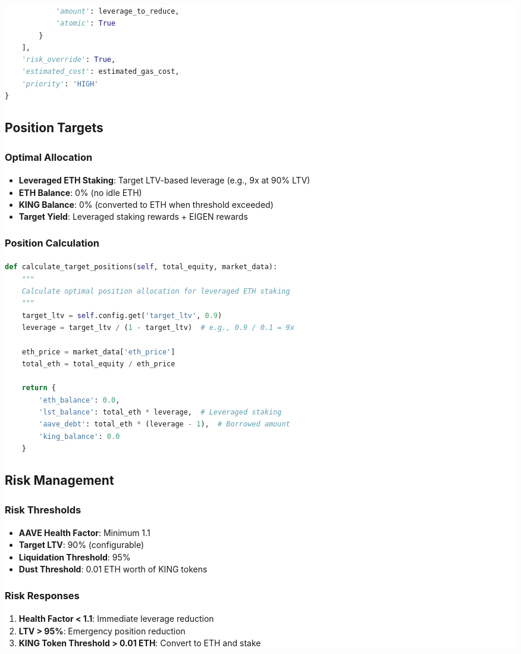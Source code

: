 ```python
            'amount': leverage_to_reduce,
            'atomic': True
        }
    ],
    'risk_override': True,
    'estimated_cost': estimated_gas_cost,
    'priority': 'HIGH'
}
```

## Position Targets

### **Optimal Allocation**
- **Leveraged ETH Staking**: Target LTV-based leverage (e.g., 9x at 90% LTV)
- **ETH Balance**: 0% (no idle ETH)
- **KING Balance**: 0% (converted to ETH when threshold exceeded)
- **Target Yield**: Leveraged staking rewards + EIGEN rewards

### **Position Calculation**
```python
def calculate_target_positions(self, total_equity, market_data):
    """
    Calculate optimal position allocation for leveraged ETH staking
    """
    target_ltv = self.config.get('target_ltv', 0.9)
    leverage = target_ltv / (1 - target_ltv)  # e.g., 0.9 / 0.1 = 9x
    
    eth_price = market_data['eth_price']
    total_eth = total_equity / eth_price
    
    return {
        'eth_balance': 0.0,
        'lst_balance': total_eth * leverage,  # Leveraged staking
        'aave_debt': total_eth * (leverage - 1),  # Borrowed amount
        'king_balance': 0.0
    }
```

## Risk Management

### **Risk Thresholds**
- **AAVE Health Factor**: Minimum 1.1
- **Target LTV**: 90% (configurable)
- **Liquidation Threshold**: 95%
- **Dust Threshold**: 0.01 ETH worth of KING tokens

### **Risk Responses**
1. **Health Factor < 1.1**: Immediate leverage reduction
2. **LTV > 95%**: Emergency position reduction
3. **KING Token Threshold > 0.01 ETH**: Convert to ETH and stake
